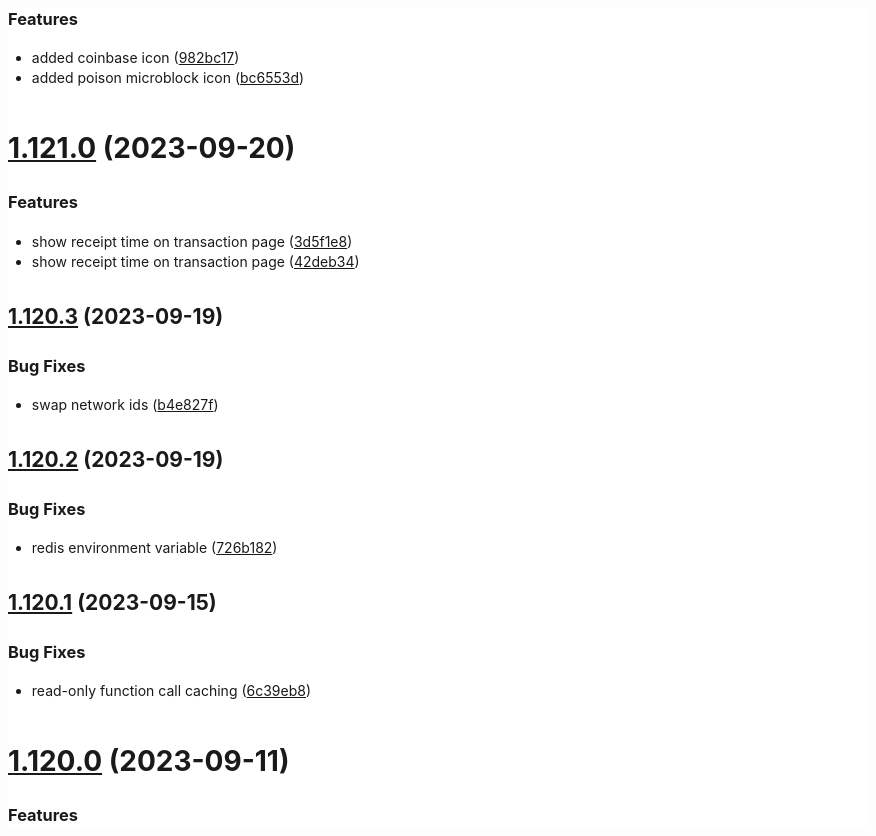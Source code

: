 
### Features

* added coinbase icon ([982bc17](https://github.com/hirosystems/explorer/commit/982bc17e619db10f4e93c5bbc6b2519d4e908e2e))
* added poison microblock icon ([bc6553d](https://github.com/hirosystems/explorer/commit/bc6553d5269f1bfd7088cccd2a70372620c07333))

# [1.121.0](https://github.com/hirosystems/explorer/compare/v1.120.3...v1.121.0) (2023-09-20)


### Features

* show receipt time on transaction page ([3d5f1e8](https://github.com/hirosystems/explorer/commit/3d5f1e8e123ea43c3ad569b0e1a70e09eb2a15e6))
* show receipt time on transaction page ([42deb34](https://github.com/hirosystems/explorer/commit/42deb34812185e7169577f1def057d91762e8579))

## [1.120.3](https://github.com/hirosystems/explorer/compare/v1.120.2...v1.120.3) (2023-09-19)


### Bug Fixes

* swap network ids ([b4e827f](https://github.com/hirosystems/explorer/commit/b4e827f4fef0de0d20b77a9b3f38d57f435aee7b))

## [1.120.2](https://github.com/hirosystems/explorer/compare/v1.120.1...v1.120.2) (2023-09-19)


### Bug Fixes

* redis environment variable ([726b182](https://github.com/hirosystems/explorer/commit/726b182ac4d50b3357446783c3d4a76eef452ac1))

## [1.120.1](https://github.com/hirosystems/explorer/compare/v1.120.0...v1.120.1) (2023-09-15)


### Bug Fixes

* read-only function call caching ([6c39eb8](https://github.com/hirosystems/explorer/commit/6c39eb86f98bbfcd8521c6ddbe626798e052a21c))

# [1.120.0](https://github.com/hirosystems/explorer/compare/v1.119.1...v1.120.0) (2023-09-11)


### Features
